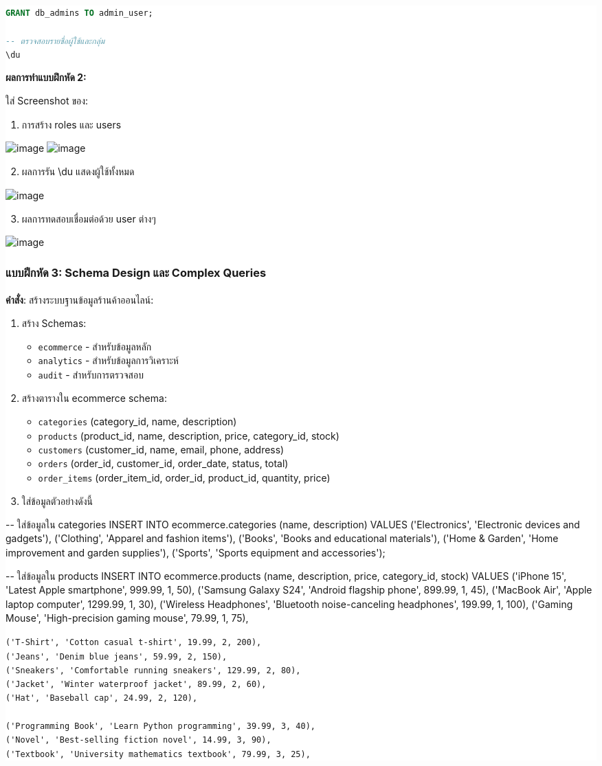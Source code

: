 ```sql
GRANT db_admins TO admin_user;

-- ตรวจสอบรายชื่อผู้ใช้และกลุ่ม
\du

```

**ผลการทำแบบฝึกหัด 2:**

ใส่ Screenshot ของ:
1. การสร้าง roles และ users
<img width="581" height="168" alt="image" src="https://github.com/user-attachments/assets/aa19b639-64f3-430d-b46c-130049e6530d" />
<img width="831" height="372" alt="image" src="https://github.com/user-attachments/assets/be854018-9069-439b-993e-fee4100bafa3" />

2. ผลการรัน \du แสดงผู้ใช้ทั้งหมด
<img width="1144" height="321" alt="image" src="https://github.com/user-attachments/assets/8e59378e-ae67-455f-afba-2e0eed2bd709" />

3. ผลการทดสอบเชื่อมต่อด้วย user ต่างๆ
<img width="942" height="119" alt="image" src="https://github.com/user-attachments/assets/f10d98d0-787c-49ab-a57c-20b8e5e65b5f" />



### แบบฝึกหัด 3: Schema Design และ Complex Queries
**คำสั่ง**: สร้างระบบฐานข้อมูลร้านค้าออนไลน์:

1. สร้าง Schemas:
   - `ecommerce` - สำหรับข้อมูลหลัก
   - `analytics` - สำหรับข้อมูลการวิเคราะห์
   - `audit` - สำหรับการตรวจสอบ

2. สร้างตารางใน ecommerce schema:
   - `categories` (category_id, name, description)
   - `products` (product_id, name, description, price, category_id, stock)
   - `customers` (customer_id, name, email, phone, address)
   - `orders` (order_id, customer_id, order_date, status, total)
   - `order_items` (order_item_id, order_id, product_id, quantity, price)

3. ใส่ข้อมูลตัวอย่างดังนี้
   ```
   
-- ใส่ข้อมูลใน categories
INSERT INTO ecommerce.categories (name, description) VALUES
    ('Electronics', 'Electronic devices and gadgets'),
    ('Clothing', 'Apparel and fashion items'),
    ('Books', 'Books and educational materials'),
    ('Home & Garden', 'Home improvement and garden supplies'),
    ('Sports', 'Sports equipment and accessories');

-- ใส่ข้อมูลใน products
INSERT INTO ecommerce.products (name, description, price, category_id, stock) VALUES
    ('iPhone 15', 'Latest Apple smartphone', 999.99, 1, 50),
    ('Samsung Galaxy S24', 'Android flagship phone', 899.99, 1, 45),
    ('MacBook Air', 'Apple laptop computer', 1299.99, 1, 30),
    ('Wireless Headphones', 'Bluetooth noise-canceling headphones', 199.99, 1, 100),
    ('Gaming Mouse', 'High-precision gaming mouse', 79.99, 1, 75),
    
    ('T-Shirt', 'Cotton casual t-shirt', 19.99, 2, 200),
    ('Jeans', 'Denim blue jeans', 59.99, 2, 150),
    ('Sneakers', 'Comfortable running sneakers', 129.99, 2, 80),
    ('Jacket', 'Winter waterproof jacket', 89.99, 2, 60),
    ('Hat', 'Baseball cap', 24.99, 2, 120),
    
    ('Programming Book', 'Learn Python programming', 39.99, 3, 40),
    ('Novel', 'Best-selling fiction novel', 14.99, 3, 90),
    ('Textbook', 'University mathematics textbook', 79.99, 3, 25),
   ```